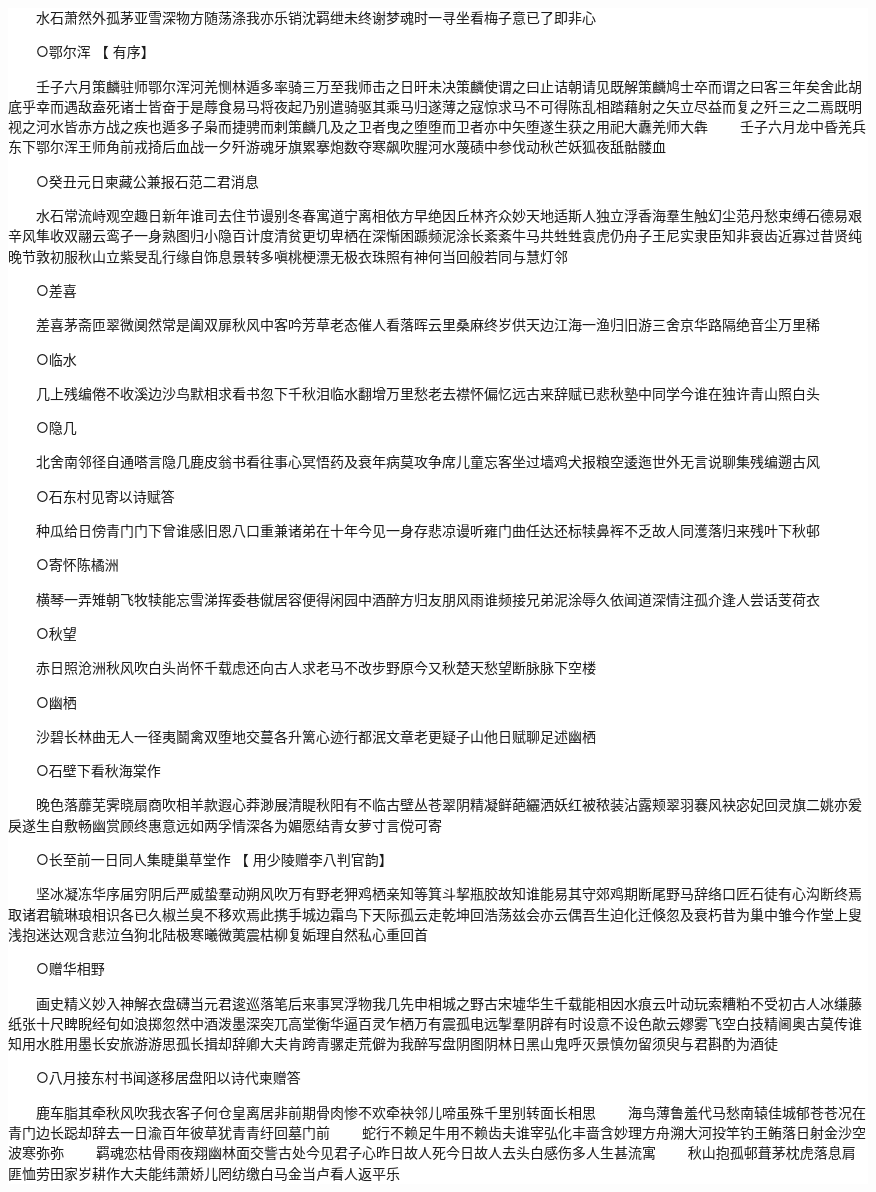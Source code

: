 
　　水石萧然外孤茅亚雪深物方随荡涤我亦乐销沈羁绁未终谢梦魂时一寻坐看梅子意已了即非心 

　　○鄂尔浑 【 有序】 

　　壬子六月策麟驻师鄂尔浑河羌恻林遁多率骑三万至我师击之日旰未决策麟使谓之曰止诘朝请见既解策麟鸠士卒而谓之曰客三年矣舍此胡底乎幸而遇敌盍死诸士皆奋于是蓐食易马将夜起乃别遣骑驱其乘马归遂薄之寇惊求马不可得陈乱相踏藉射之矢立尽益而复之歼三之二焉既明视之河水皆赤方战之疾也遁多子枭而捷骋而剌策麟几及之卫者曳之堕堕而卫者亦中矢堕遂生获之用祀大纛羌师大犇 
　　壬子六月龙中昏羌兵东下鄂尔浑王师角前戎掎后血战一夕歼游魂牙旗累搴炮数夺寒飙吹腥河水蔑碛中参伐动秋芒妖狐夜舐骷髅血 

　　○癸丑元日柬藏公兼报石范二君消息 

　　水石常流峙观空趣日新年谁司去住节谩别冬春寓道宁离相依方早绝因丘林齐众妙天地适斯人独立浮香海羣生触幻尘范丹愁束缚石德易艰辛风隼收双翮云鸾孑一身熟图归小隐百计度清贫更切卑栖在深惭困踬频泥涂长紊紊牛马共甡甡袁虎仍舟子王尼实隶臣知非衰齿近寡过昔贤纯晚节敦初服秋山立紫旻乱行缘自饰息景转多嗔桃梗漂无极衣珠照有神何当回般若同与慧灯邻 

　　○差喜 

　　差喜茅斋匝翠微阒然常是阖双扉秋风中客吟芳草老态催人看落晖云里桑麻终岁供天边江海一渔归旧游三舍京华路隔绝音尘万里稀 

　　○临水 

　　几上残编倦不收溪边沙鸟默相求看书忽下千秋泪临水翻增万里愁老去襟怀偏忆远古来辞赋已悲秋塾中同学今谁在独许青山照白头 

　　○隐几 

　　北舍南邻径自通嗒言隐几鹿皮翁书看往事心冥悟药及衰年病莫攻争席儿童忘客坐过墙鸡犬报粮空逶迤世外无言说聊集残编遡古风 

　　○石东村见寄以诗赋答 

　　种瓜给日傍青门门下曾谁感旧恩八口重兼诸弟在十年今见一身存悲凉谩听雍门曲任达还标犊鼻裈不乏故人同濩落归来残叶下秋邨 

　　○寄怀陈橘洲 

　　横琴一弄雉朝飞牧犊能忘雪涕挥委巷僦居容便得闲园中酒醉方归友朋风雨谁频接兄弟泥涂辱久依闻道深情注孤介逢人尝话芰荷衣 

　　○秋望 

　　赤日照沧洲秋风吹白头尚怀千载虑还向古人求老马不改步野原今又秋楚天愁望断脉脉下空楼 

　　○幽栖 

　　沙碧长林曲无人一径夷鬬禽双堕地交蔓各升篱心迹行都泯文章老更疑子山他日赋聊足述幽栖 

　　○石壁下看秋海棠作 

　　晚色落蘼芜霁晓扇商吹相羊款遐心莽渺展清睼秋阳有不临古壁丛苍翠阴精凝鲜葩纚洒妖红被秾装沾露颊翠羽褰风袂宓妃回灵旗二姚亦爰戾遂生自敷畅幽赏顾终惠意远如两孚情深各为媚愿结青女萝寸言傥可寄 

　　○长至前一日同人集睫巢草堂作 【 用少陵赠李八判官韵】 

　　坚冰凝冻华序届穷阴后严威蛰羣动朔风吹万有野老狎鸡栖亲知等箕斗挈瓶胶故知谁能易其守郊鸡期断尾野马辞络口匠石徒有心沟断终焉取诸君毓琳琅相识各已久椒兰臭不移欢焉此携手城边霜鸟下天际孤云走乾坤回浩荡兹会亦云偶吾生迫化迁倏忽及衰朽昔为巢中雏今作堂上叟浅抱迷达观含悲泣刍狗北陆极寒曦微荑震枯柳复姤理自然私心重回首 

　　○赠华相野 

　　画史精义妙入神解衣盘礴当元君逡巡落笔后来事冥浮物我几先申相城之野古宋墟华生千载能相因水痕云叶动玩索糟粕不受初古人冰缣藤纸张十尺睥睨经旬如浪掷忽然中酒泼墨深突兀高堂衡华逼百灵乍栖万有震孤电远掣羣阴辟有时设意不设色歊云嫪雾飞空白技精阃奥古莫传谁知用水胜用墨长安旅游游思孤长揖却辞卿大夫肯跨青骡走荒僻为我醉写盘阴图阴林日黑山鬼呼灭景慎勿留须臾与君斟酌为酒徒 

　　○八月接东村书闻遂移居盘阳以诗代柬赠答 

　　鹿车脂其牵秋风吹我衣客子何仓皇离居非前期骨肉惨不欢牵袂邻儿啼虽殊千里别转面长相思 
　　海鸟薄鲁羞代马愁南辕佳城郁苍苍况在青门边长跽却辞去一日渝百年彼草犹青青纡回墓门前 
　　蛇行不赖足牛用不赖齿夫谁宰弘化丰啬含妙理方舟溯大河投竿钓王鲔落日射金沙空波寒弥弥 
　　羁魂恋枯骨雨夜翔幽林面交訾古处今见君子心昨日故人死今日故人去头白感伤多人生甚流寓 
　　秋山抱孤邨葺茅枕虎落息肩匪恤劳田家岁耕作大夫能纬萧娇儿罔纺缴白马金当卢看人返平乐 

